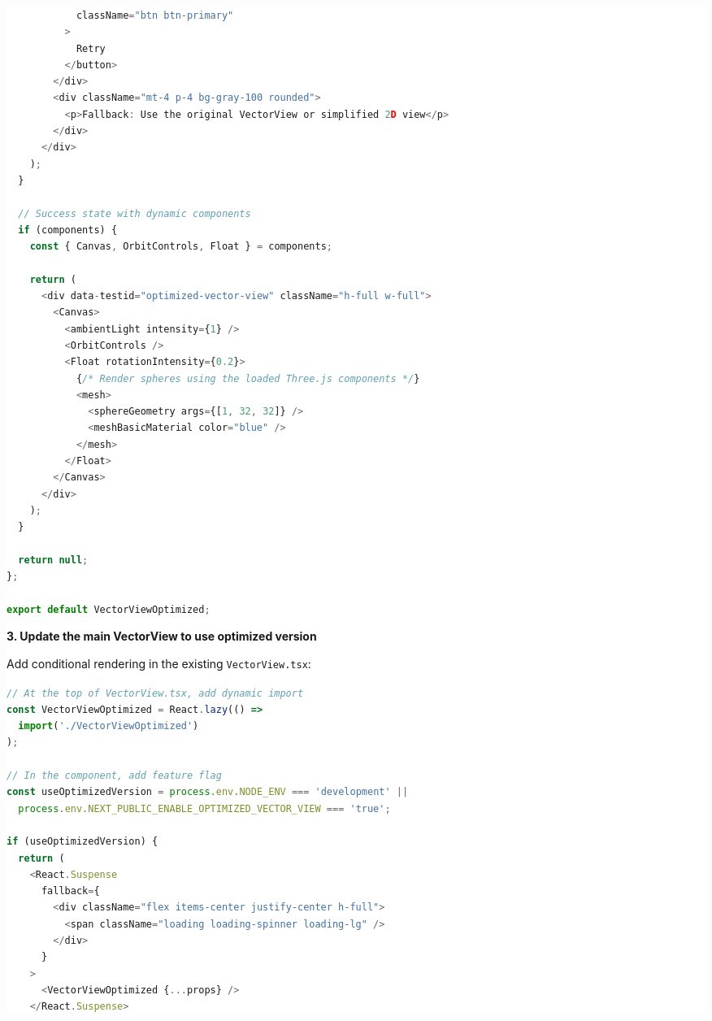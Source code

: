 ```typescript
            className="btn btn-primary"
          >
            Retry
          </button>
        </div>
        <div className="mt-4 p-4 bg-gray-100 rounded">
          <p>Fallback: Use the original VectorView or simplified 2D view</p>
        </div>
      </div>
    );
  }

  // Success state with dynamic components
  if (components) {
    const { Canvas, OrbitControls, Float } = components;
    
    return (
      <div data-testid="optimized-vector-view" className="h-full w-full">
        <Canvas>
          <ambientLight intensity={1} />
          <OrbitControls />
          <Float rotationIntensity={0.2}>
            {/* Render spheres using the loaded Three.js components */}
            <mesh>
              <sphereGeometry args={[1, 32, 32]} />
              <meshBasicMaterial color="blue" />
            </mesh>
          </Float>
        </Canvas>
      </div>
    );
  }

  return null;
};

export default VectorViewOptimized;
```

**3. Update the main VectorView to use optimized version**

Add conditional rendering in the existing `VectorView.tsx`:

```typescript
// At the top of VectorView.tsx, add dynamic import
const VectorViewOptimized = React.lazy(() => 
  import('./VectorViewOptimized')
);

// In the component, add feature flag
const useOptimizedVersion = process.env.NODE_ENV === 'development' || 
  process.env.NEXT_PUBLIC_ENABLE_OPTIMIZED_VECTOR_VIEW === 'true';

if (useOptimizedVersion) {
  return (
    <React.Suspense 
      fallback={
        <div className="flex items-center justify-center h-full">
          <span className="loading loading-spinner loading-lg" />
        </div>
      }
    >
      <VectorViewOptimized {...props} />
    </React.Suspense>
```
